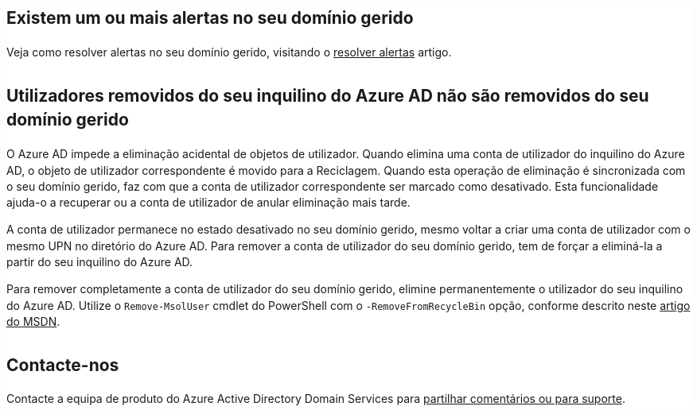 ## <a name="there-are-one-or-more-alerts-on-your-managed-domain"></a>Existem um ou mais alertas no seu domínio gerido

Veja como resolver alertas no seu domínio gerido, visitando o [resolver alertas](active-directory-ds-troubleshoot-alerts.md) artigo.

## <a name="users-removed-from-your-azure-ad-tenant-are-not-removed-from-your-managed-domain"></a>Utilizadores removidos do seu inquilino do Azure AD não são removidos do seu domínio gerido
O Azure AD impede a eliminação acidental de objetos de utilizador. Quando elimina uma conta de utilizador do inquilino do Azure AD, o objeto de utilizador correspondente é movido para a Reciclagem. Quando esta operação de eliminação é sincronizada com o seu domínio gerido, faz com que a conta de utilizador correspondente ser marcado como desativado. Esta funcionalidade ajuda-o a recuperar ou a conta de utilizador de anular eliminação mais tarde.

A conta de utilizador permanece no estado desativado no seu domínio gerido, mesmo voltar a criar uma conta de utilizador com o mesmo UPN no diretório do Azure AD. Para remover a conta de utilizador do seu domínio gerido, tem de forçar a eliminá-la a partir do seu inquilino do Azure AD.

Para remover completamente a conta de utilizador do seu domínio gerido, elimine permanentemente o utilizador do seu inquilino do Azure AD. Utilize o `Remove-MsolUser` cmdlet do PowerShell com o `-RemoveFromRecycleBin` opção, conforme descrito neste [artigo do MSDN](https://msdn.microsoft.com/library/azure/dn194132.aspx).


## <a name="contact-us"></a>Contacte-nos
Contacte a equipa de produto do Azure Active Directory Domain Services para [partilhar comentários ou para suporte](active-directory-ds-contact-us.md).
